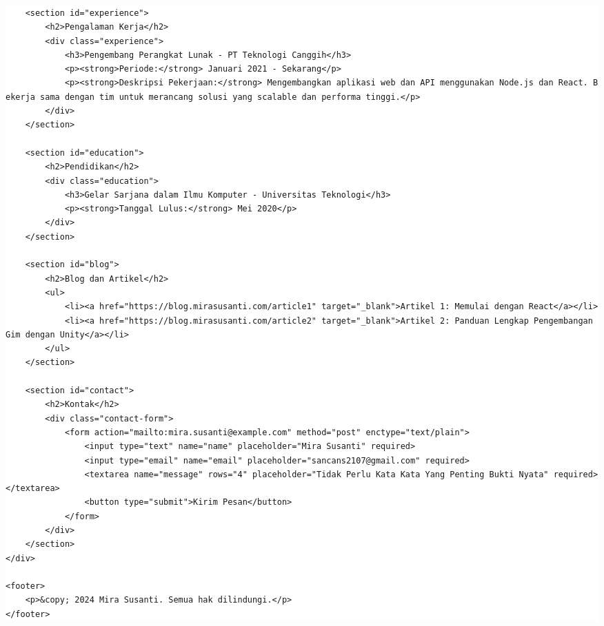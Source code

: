         <section id="experience">
            <h2>Pengalaman Kerja</h2>
            <div class="experience">
                <h3>Pengembang Perangkat Lunak - PT Teknologi Canggih</h3>
                <p><strong>Periode:</strong> Januari 2021 - Sekarang</p>
                <p><strong>Deskripsi Pekerjaan:</strong> Mengembangkan aplikasi web dan API menggunakan Node.js dan React. Bekerja sama dengan tim untuk merancang solusi yang scalable dan performa tinggi.</p>
            </div>
        </section>

        <section id="education">
            <h2>Pendidikan</h2>
            <div class="education">
                <h3>Gelar Sarjana dalam Ilmu Komputer - Universitas Teknologi</h3>
                <p><strong>Tanggal Lulus:</strong> Mei 2020</p>
            </div>
        </section>

        <section id="blog">
            <h2>Blog dan Artikel</h2>
            <ul>
                <li><a href="https://blog.mirasusanti.com/article1" target="_blank">Artikel 1: Memulai dengan React</a></li>
                <li><a href="https://blog.mirasusanti.com/article2" target="_blank">Artikel 2: Panduan Lengkap Pengembangan Gim dengan Unity</a></li>
            </ul>
        </section>

        <section id="contact">
            <h2>Kontak</h2>
            <div class="contact-form">
                <form action="mailto:mira.susanti@example.com" method="post" enctype="text/plain">
                    <input type="text" name="name" placeholder="Mira Susanti" required>
                    <input type="email" name="email" placeholder="sancans2107@gmail.com" required>
                    <textarea name="message" rows="4" placeholder="Tidak Perlu Kata Kata Yang Penting Bukti Nyata" required></textarea>
                    <button type="submit">Kirim Pesan</button>
                </form>
            </div>
        </section>
    </div>

    <footer>
        <p>&copy; 2024 Mira Susanti. Semua hak dilindungi.</p>
    </footer>
</body>
</html>
